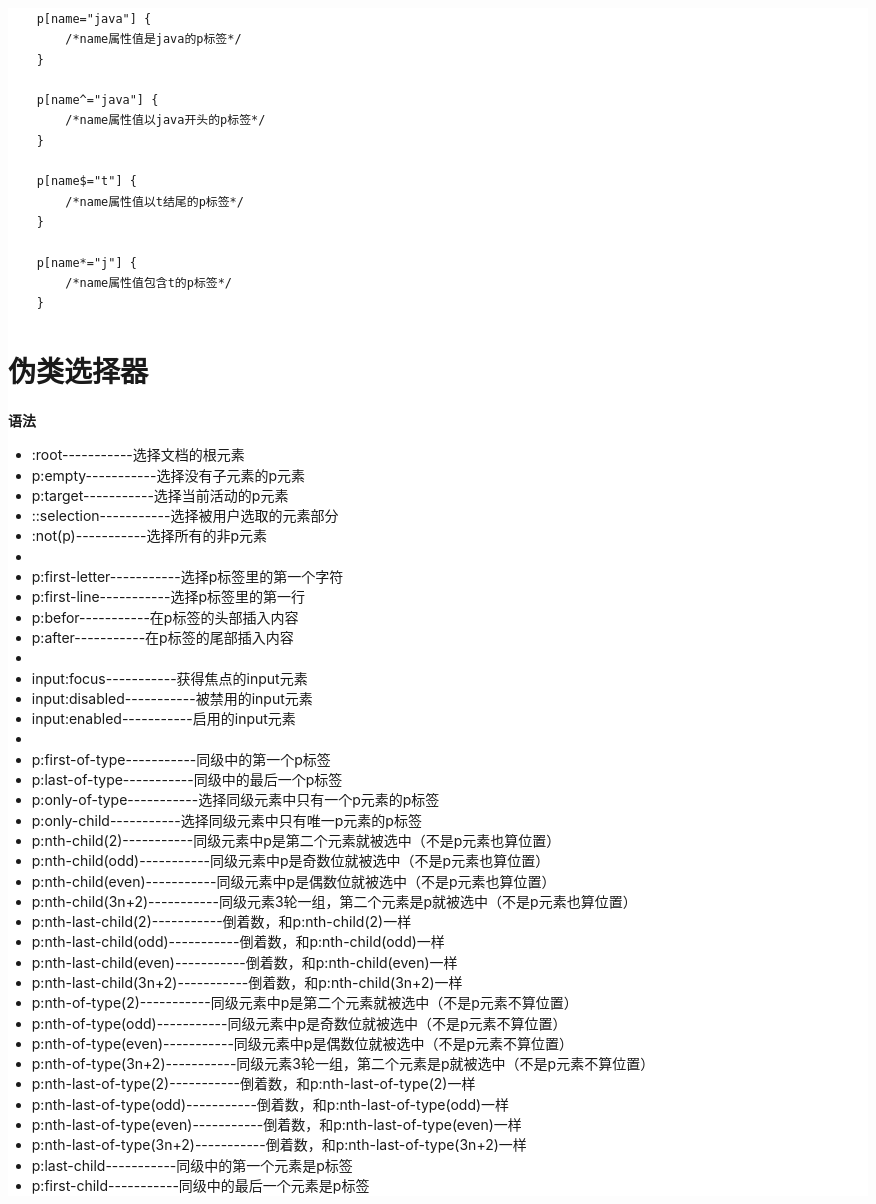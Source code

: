         p[name="java"] {
            /*name属性值是java的p标签*/
        }

        p[name^="java"] {
            /*name属性值以java开头的p标签*/
        }

        p[name$="t"] {
            /*name属性值以t结尾的p标签*/
        }

        p[name*="j"] {
            /*name属性值包含t的p标签*/
        }

# 伪类选择器

**语法**

* :root-----------选择文档的根元素
* p:empty-----------选择没有子元素的p元素
* p:target-----------选择当前活动的p元素
* ::selection-----------选择被用户选取的元素部分
* :not(p)-----------选择所有的非p元素
* 
* p:first-letter-----------选择p标签里的第一个字符
* p:first-line-----------选择p标签里的第一行
* p:befor-----------在p标签的头部插入内容
* p:after-----------在p标签的尾部插入内容
* 
* input:focus-----------获得焦点的input元素
* input:disabled-----------被禁用的input元素
* input:enabled-----------启用的input元素
* 
* p:first-of-type-----------同级中的第一个p标签
* p:last-of-type-----------同级中的最后一个p标签
* p:only-of-type-----------选择同级元素中只有一个p元素的p标签
* p:only-child-----------选择同级元素中只有唯一p元素的p标签
* p:nth-child(2)-----------同级元素中p是第二个元素就被选中（不是p元素也算位置）
* p:nth-child(odd)-----------同级元素中p是奇数位就被选中（不是p元素也算位置）
* p:nth-child(even)-----------同级元素中p是偶数位就被选中（不是p元素也算位置）
*  p:nth-child(3n+2)-----------同级元素3轮一组，第二个元素是p就被选中（不是p元素也算位置）
* p:nth-last-child(2)-----------倒着数，和p:nth-child(2)一样
* p:nth-last-child(odd)-----------倒着数，和p:nth-child(odd)一样
* p:nth-last-child(even)-----------倒着数，和p:nth-child(even)一样
* p:nth-last-child(3n+2)-----------倒着数，和p:nth-child(3n+2)一样
* p:nth-of-type(2)-----------同级元素中p是第二个元素就被选中（不是p元素不算位置）
* p:nth-of-type(odd)-----------同级元素中p是奇数位就被选中（不是p元素不算位置）
* p:nth-of-type(even)-----------同级元素中p是偶数位就被选中（不是p元素不算位置）
* p:nth-of-type(3n+2)-----------同级元素3轮一组，第二个元素是p就被选中（不是p元素不算位置）
* p:nth-last-of-type(2)-----------倒着数，和p:nth-last-of-type(2)一样
* p:nth-last-of-type(odd)-----------倒着数，和p:nth-last-of-type(odd)一样
* p:nth-last-of-type(even)-----------倒着数，和p:nth-last-of-type(even)一样
* p:nth-last-of-type(3n+2)-----------倒着数，和p:nth-last-of-type(3n+2)一样
* p:last-child-----------同级中的第一个元素是p标签
* p:first-child-----------同级中的最后一个元素是p标签

